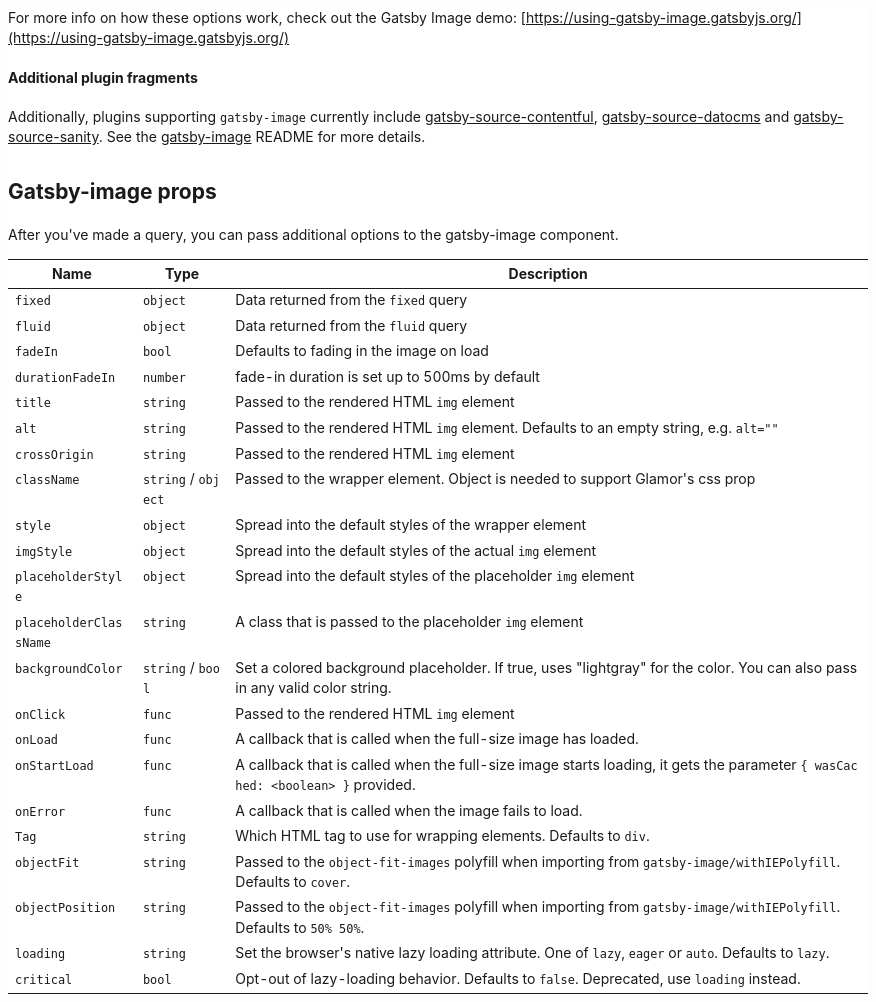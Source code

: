 For more info on how these options work, check out the Gatsby Image demo: [https://using-gatsby-image.gatsbyjs.org/](https://using-gatsby-image.gatsbyjs.org/)

#### Additional plugin fragments

Additionally, plugins supporting `gatsby-image` currently include [gatsby-source-contentful](/packages/gatsby-source-contentful/), [gatsby-source-datocms](https://github.com/datocms/gatsby-source-datocms) and [gatsby-source-sanity](https://github.com/sanity-io/gatsby-source-sanity). See the [gatsby-image](/packages/gatsby-image/#fragments) README for more details.

## Gatsby-image props

After you've made a query, you can pass additional options to the gatsby-image component.

| Name                   | Type                | Description                                                                                                                   |
| ---------------------- | ------------------- | ----------------------------------------------------------------------------------------------------------------------------- |
| `fixed`                | `object`            | Data returned from the `fixed` query                                                                                          |
| `fluid`                | `object`            | Data returned from the `fluid` query                                                                                          |
| `fadeIn`               | `bool`              | Defaults to fading in the image on load                                                                                       |
| `durationFadeIn`       | `number`            | fade-in duration is set up to 500ms by default                                                                                |
| `title`                | `string`            | Passed to the rendered HTML `img` element                                                                                     |
| `alt`                  | `string`            | Passed to the rendered HTML `img` element. Defaults to an empty string, e.g. `alt=""`                                         |
| `crossOrigin`          | `string`            | Passed to the rendered HTML `img` element                                                                                     |
| `className`            | `string` / `object` | Passed to the wrapper element. Object is needed to support Glamor's css prop                                                  |
| `style`                | `object`            | Spread into the default styles of the wrapper element                                                                         |
| `imgStyle`             | `object`            | Spread into the default styles of the actual `img` element                                                                    |
| `placeholderStyle`     | `object`            | Spread into the default styles of the placeholder `img` element                                                               |
| `placeholderClassName` | `string`            | A class that is passed to the placeholder `img` element                                                                       |
| `backgroundColor`      | `string` / `bool`   | Set a colored background placeholder. If true, uses "lightgray" for the color. You can also pass in any valid color string.   |
| `onClick` | `func` | Passed to the rendered HTML `img` element |
| `onLoad`               | `func`              | A callback that is called when the full-size image has loaded.                                                                |
| `onStartLoad`          | `func`              | A callback that is called when the full-size image starts loading, it gets the parameter `{ wasCached: <boolean> }` provided. |
| `onError`              | `func`              | A callback that is called when the image fails to load.                                                                       |
| `Tag`                  | `string`            | Which HTML tag to use for wrapping elements. Defaults to `div`.                                                               |
| `objectFit`            | `string`            | Passed to the `object-fit-images` polyfill when importing from `gatsby-image/withIEPolyfill`. Defaults to `cover`.            |
| `objectPosition`       | `string`            | Passed to the `object-fit-images` polyfill when importing from `gatsby-image/withIEPolyfill`. Defaults to `50% 50%`.          |
| `loading`              | `string`            | Set the browser's native lazy loading attribute. One of `lazy`, `eager` or `auto`. Defaults to `lazy`.                        |
| `critical`             | `bool`              | Opt-out of lazy-loading behavior. Defaults to `false`. Deprecated, use `loading` instead.                                     |
